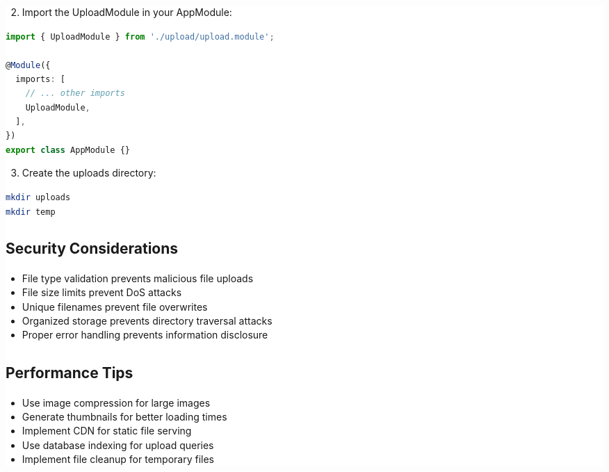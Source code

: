 2. Import the UploadModule in your AppModule:

```typescript
import { UploadModule } from './upload/upload.module';

@Module({
  imports: [
    // ... other imports
    UploadModule,
  ],
})
export class AppModule {}
```

3. Create the uploads directory:

```bash
mkdir uploads
mkdir temp
```

## Security Considerations

- File type validation prevents malicious file uploads
- File size limits prevent DoS attacks
- Unique filenames prevent file overwrites
- Organized storage prevents directory traversal attacks
- Proper error handling prevents information disclosure

## Performance Tips

- Use image compression for large images
- Generate thumbnails for better loading times
- Implement CDN for static file serving
- Use database indexing for upload queries
- Implement file cleanup for temporary files
